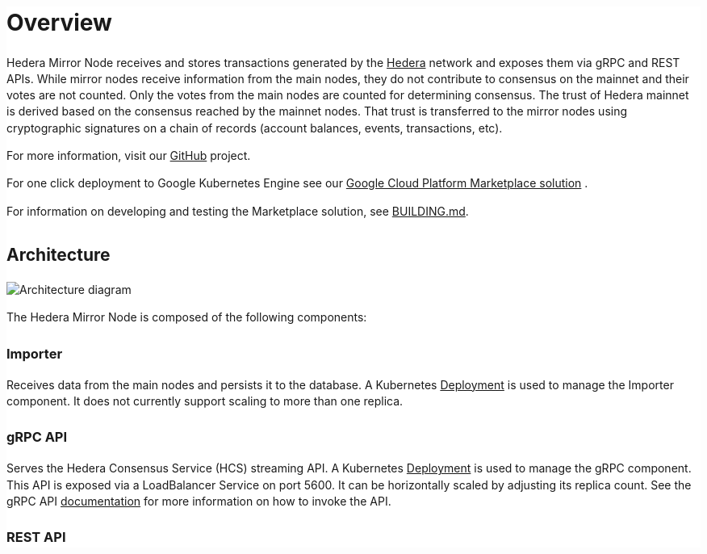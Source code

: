 # Overview

Hedera Mirror Node receives and stores transactions generated by the [Hedera](https://hedera.com) network and exposes
them via gRPC and REST APIs. While mirror nodes receive information from the main nodes, they do not contribute to
consensus on the mainnet and their votes are not counted. Only the votes from the main nodes are counted for determining
consensus. The trust of Hedera mainnet is derived based on the consensus reached by the mainnet nodes. That trust is
transferred to the mirror nodes using cryptographic signatures on a chain of records (account balances, events,
transactions, etc).

For more information, visit our [GitHub](https://github.com/hiero-ledger/hiero-mirror-node) project.

For one click deployment to Google Kubernetes Engine see our
[Google Cloud Platform Marketplace solution](https://console.cloud.google.com/marketplace/details/mirror-node-public/hedera-mirror-node)
.

For information on developing and testing the Marketplace solution, see [BUILDING.md](BUILDING.md).

## Architecture

![Architecture diagram](architecture.png)

The Hedera Mirror Node is composed of the following components:

### Importer

Receives data from the main nodes and persists it to the database. A Kubernetes
[Deployment](https://kubernetes.io/docs/concepts/workloads/controllers/deployment/) is used to manage the Importer
component. It does not currently support scaling to more than one replica.

### gRPC API

Serves the Hedera Consensus Service (HCS) streaming API. A Kubernetes
[Deployment](https://kubernetes.io/docs/concepts/workloads/controllers/deployment/) is used to manage the gRPC
component.
This API is exposed via a LoadBalancer Service on port 5600. It can be horizontally scaled by adjusting its replica
count.
See the gRPC API [documentation](https://docs.hedera.com/guides/docs/mirror-node-api/hedera-consensus-service-api-1)
for more information on how to invoke the API.

### REST API
